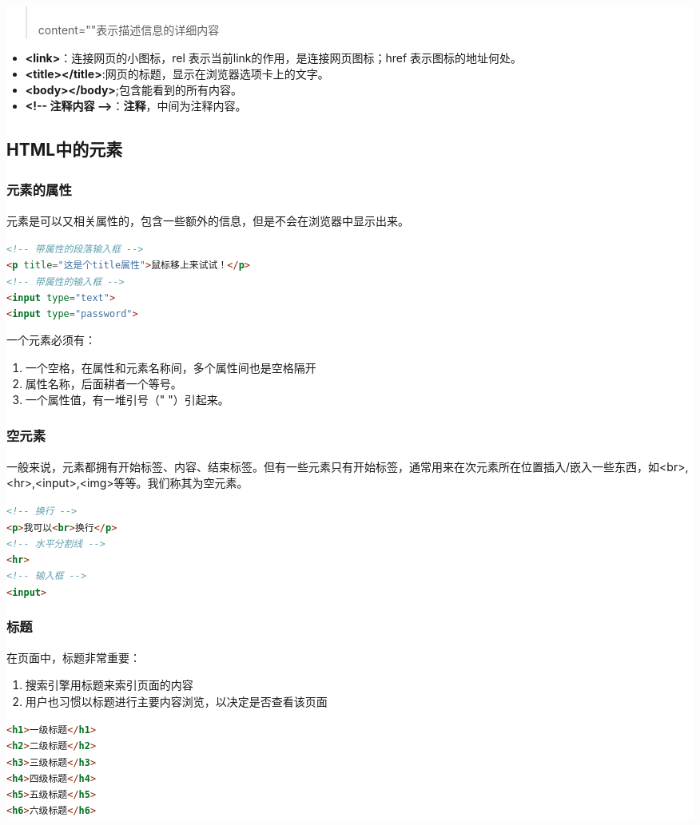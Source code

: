    > ​     	
   > ​	content=""表示描述信息的详细内容

- **&lt;link>**：连接网页的小图标，rel 表示当前link的作用，是连接网页图标；href 表示图标的地址何处。
- **&lt;title></title&gt;**:网页的标题，显示在浏览器选项卡上的文字。
- **&lt;body></body&gt;**;包含能看到的所有内容。
- **&lt;!-- 注释内容 -->**：**注释**，中间为注释内容。

## HTML中的元素

### 元素的属性

  元素是可以又相关属性的，包含一些额外的信息，但是不会在浏览器中显示出来。

  ```html
  <!-- 带属性的段落输入框 -->
  <p title="这是个title属性">鼠标移上来试试！</p>
  <!-- 带属性的输入框 -->
  <input type="text">
  <input type="password">
  ```

  一个元素必须有：

  1. 一个空格，在属性和元素名称间，多个属性间也是空格隔开
  2. 属性名称，后面耕者一个等号。
  3. 一个属性值，有一堆引号（" "）引起来。

### 空元素

一般来说，元素都拥有开始标签、内容、结束标签。但有一些元素只有开始标签，通常用来在次元素所在位置插入/嵌入一些东西，如&lt;br>,&lt;hr>,&lt;input>,&lt;img>等等。我们称其为空元素。

  ```html
  <!-- 换行 -->
  <p>我可以<br>换行</p>
  <!-- 水平分割线 -->
  <hr>
  <!-- 输入框 -->
  <input>
  ```

### 标题

在页面中，标题非常重要：

1. 搜索引擎用标题来索引页面的内容
2. 用户也习惯以标题进行主要内容浏览，以决定是否查看该页面

  ```html
  <h1>一级标题</h1>
  <h2>二级标题</h2>
  <h3>三级标题</h3>
  <h4>四级标题</h4>
  <h5>五级标题</h5>
  <h6>六级标题</h6>
  ```
